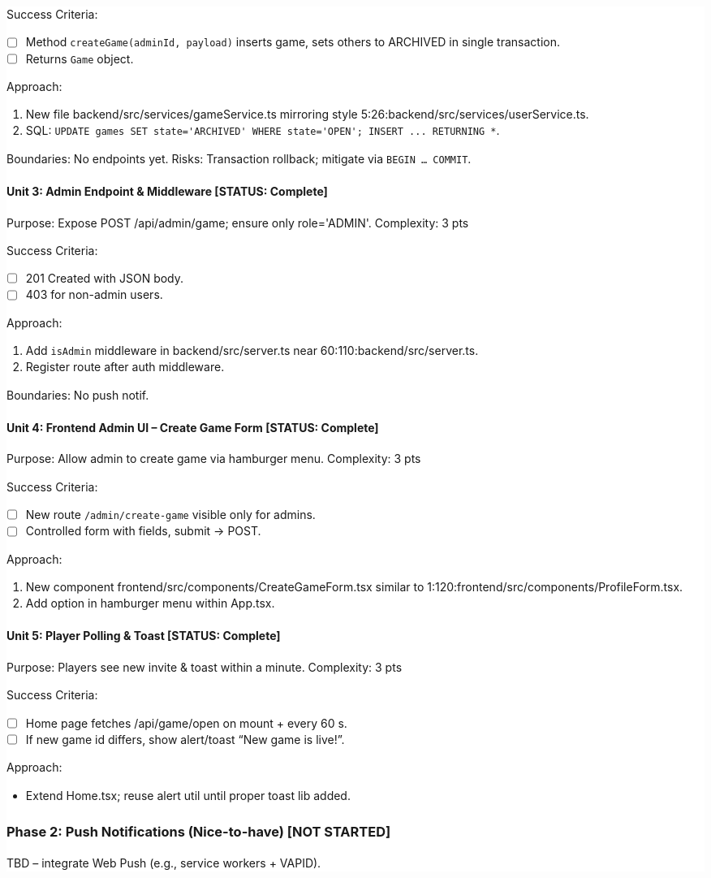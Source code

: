 Success Criteria:
- [ ] Method `createGame(adminId, payload)` inserts game, sets others to ARCHIVED in single transaction.
- [ ] Returns `Game` object.

Approach:
1. New file backend/src/services/gameService.ts mirroring style 5:26:backend/src/services/userService.ts.
2. SQL: `UPDATE games SET state='ARCHIVED' WHERE state='OPEN'; INSERT ... RETURNING *`.

Boundaries: No endpoints yet.
Risks: Transaction rollback; mitigate via `BEGIN … COMMIT`.

#### Unit 3: Admin Endpoint & Middleware [STATUS: Complete]
Purpose: Expose POST /api/admin/game; ensure only role='ADMIN'.
Complexity: 3 pts

Success Criteria:
- [ ] 201 Created with JSON body.
- [ ] 403 for non-admin users.

Approach:
1. Add `isAdmin` middleware in backend/src/server.ts near 60:110:backend/src/server.ts.
2. Register route after auth middleware.

Boundaries: No push notif.

#### Unit 4: Frontend Admin UI – Create Game Form [STATUS: Complete]
Purpose: Allow admin to create game via hamburger menu.
Complexity: 3 pts

Success Criteria:
- [ ] New route `/admin/create-game` visible only for admins.
- [ ] Controlled form with fields, submit → POST.

Approach:
1. New component frontend/src/components/CreateGameForm.tsx similar to 1:120:frontend/src/components/ProfileForm.tsx.
2. Add option in hamburger menu within App.tsx.

#### Unit 5: Player Polling & Toast [STATUS: Complete]
Purpose: Players see new invite & toast within a minute.
Complexity: 3 pts

Success Criteria:
- [ ] Home page fetches /api/game/open on mount + every 60 s.
- [ ] If new game id differs, show alert/toast “New game is live!”.

Approach:
- Extend Home.tsx; reuse alert util until proper toast lib added.

### Phase 2: Push Notifications (Nice-to-have) [NOT STARTED]
TBD – integrate Web Push (e.g., service workers + VAPID).
